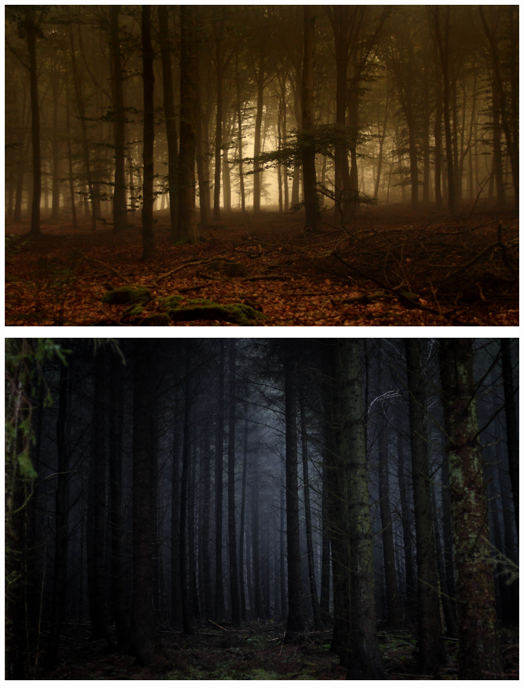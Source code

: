 [![9cbc73669c2469c9__downloadfiles_wallpapers_1920_1200_forest_of_fog_wallpaper_landscape_nature_1046.jpg](/desktop/forests/9cbc73669c2469c9__downloadfiles_wallpapers_1920_1200_forest_of_fog_wallpaper_landscape_nature_1046.jpg "9cbc73669c2469c9__downloadfiles_wallpapers_1920_1200_forest_of_fog_wallpaper_landscape_nature_1046.jpg")](https://raw.githubusercontent.com/buckmanc/wallpapers/main/desktop/forests/9cbc73669c2469c9__downloadfiles_wallpapers_1920_1200_forest_of_fog_wallpaper_landscape_nature_1046.jpg)

[![9cfc66228077e96c_rosie-sun-1L71sPT5XKc-unsplash.jpg](/desktop/forests/9cfc66228077e96c_rosie-sun-1L71sPT5XKc-unsplash.jpg "9cfc66228077e96c_rosie-sun-1L71sPT5XKc-unsplash.jpg")](https://raw.githubusercontent.com/buckmanc/wallpapers/main/desktop/forests/9cfc66228077e96c_rosie-sun-1L71sPT5XKc-unsplash.jpg)
